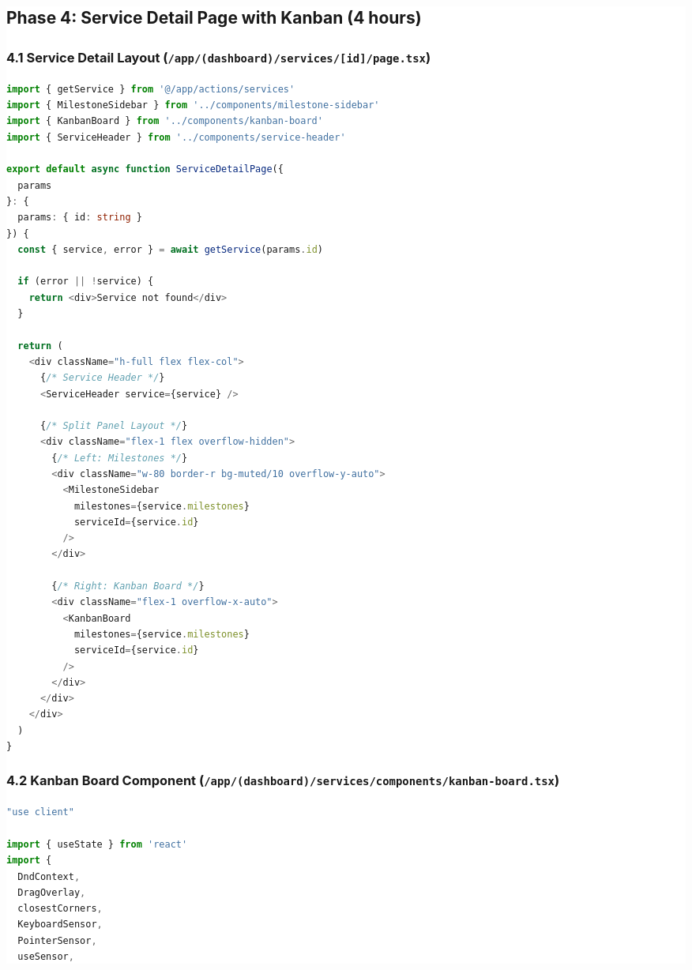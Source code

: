 
## Phase 4: Service Detail Page with Kanban (4 hours)

### 4.1 Service Detail Layout (`/app/(dashboard)/services/[id]/page.tsx`)
```typescript
import { getService } from '@/app/actions/services'
import { MilestoneSidebar } from '../components/milestone-sidebar'
import { KanbanBoard } from '../components/kanban-board'
import { ServiceHeader } from '../components/service-header'

export default async function ServiceDetailPage({ 
  params 
}: { 
  params: { id: string } 
}) {
  const { service, error } = await getService(params.id)
  
  if (error || !service) {
    return <div>Service not found</div>
  }
  
  return (
    <div className="h-full flex flex-col">
      {/* Service Header */}
      <ServiceHeader service={service} />
      
      {/* Split Panel Layout */}
      <div className="flex-1 flex overflow-hidden">
        {/* Left: Milestones */}
        <div className="w-80 border-r bg-muted/10 overflow-y-auto">
          <MilestoneSidebar 
            milestones={service.milestones}
            serviceId={service.id}
          />
        </div>
        
        {/* Right: Kanban Board */}
        <div className="flex-1 overflow-x-auto">
          <KanbanBoard 
            milestones={service.milestones}
            serviceId={service.id}
          />
        </div>
      </div>
    </div>
  )
}
```

### 4.2 Kanban Board Component (`/app/(dashboard)/services/components/kanban-board.tsx`)
```typescript
"use client"

import { useState } from 'react'
import {
  DndContext,
  DragOverlay,
  closestCorners,
  KeyboardSensor,
  PointerSensor,
  useSensor,
```